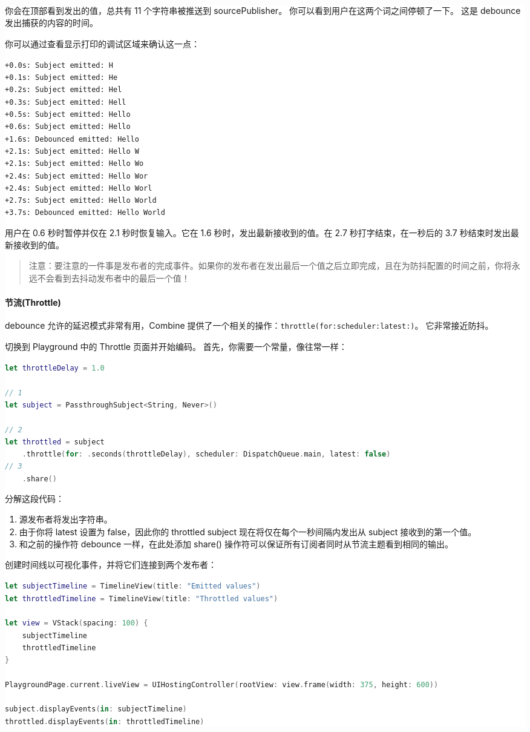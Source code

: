 你会在顶部看到发出的值，总共有 11 个字符串被推送到 sourcePublisher。 你可以看到用户在这两个词之间停顿了一下。 这是 debounce 发出捕获的内容的时间。

你可以通过查看显示打印的调试区域来确认这一点：

```
+0.0s: Subject emitted: H
+0.1s: Subject emitted: He
+0.2s: Subject emitted: Hel
+0.3s: Subject emitted: Hell
+0.5s: Subject emitted: Hello
+0.6s: Subject emitted: Hello 
+1.6s: Debounced emitted: Hello 
+2.1s: Subject emitted: Hello W
+2.1s: Subject emitted: Hello Wo
+2.4s: Subject emitted: Hello Wor
+2.4s: Subject emitted: Hello Worl
+2.7s: Subject emitted: Hello World
+3.7s: Debounced emitted: Hello World
```

用户在 0.6 秒时暂停并仅在 2.1 秒时恢复输入。它在 1.6 秒时，发出最新接收到的值。在 2.7 秒打字结束，在一秒后的 3.7 秒结束时发出最新接收到的值。

> 注意：要注意的一件事是发布者的完成事件。如果你的发布者在发出最后一个值之后立即完成，且在为防抖配置的时间之前，你将永远不会看到去抖动发布者中的最后一个值！



#### 节流(Throttle)

debounce 允许的延迟模式非常有用，Combine 提供了一个相关的操作：`throttle(for:scheduler:latest:)`。 它非常接近防抖。

切换到 Playground 中的 Throttle 页面并开始编码。 首先，你需要一个常量，像往常一样：

```swift
let throttleDelay = 1.0

// 1
let subject = PassthroughSubject<String, Never>()

// 2
let throttled = subject
    .throttle(for: .seconds(throttleDelay), scheduler: DispatchQueue.main, latest: false)
// 3
    .share()
```

分解这段代码：

1. 源发布者将发出字符串。
2. 由于你将 latest 设置为 false，因此你的 throttled subject 现在将仅在每个一秒间隔内发出从 subject 接收到的第一个值。
3. 和之前的操作符 debounce 一样，在此处添加 share() 操作符可以保证所有订阅者同时从节流主题看到相同的输出。

创建时间线以可视化事件，并将它们连接到两个发布者：

```swift
let subjectTimeline = TimelineView(title: "Emitted values")
let throttledTimeline = TimelineView(title: "Throttled values")

let view = VStack(spacing: 100) {
    subjectTimeline
    throttledTimeline
}

PlaygroundPage.current.liveView = UIHostingController(rootView: view.frame(width: 375, height: 600))

subject.displayEvents(in: subjectTimeline)
throttled.displayEvents(in: throttledTimeline)
```
